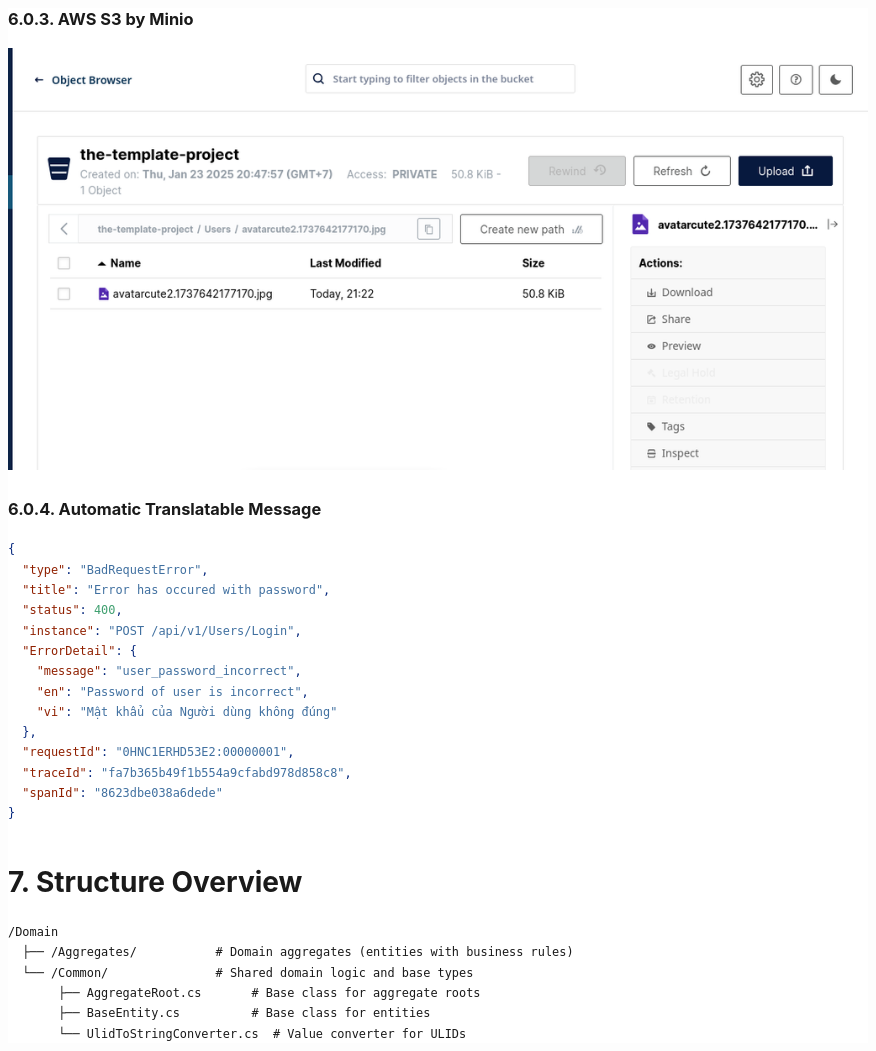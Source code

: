 ### 6.0.3. AWS S3 by Minio

![AWS s3 feature](Screenshots/AWS_S3_Feature.png)

### 6.0.4. Automatic Translatable Message

```json
{
  "type": "BadRequestError",
  "title": "Error has occured with password",
  "status": 400,
  "instance": "POST /api/v1/Users/Login",
  "ErrorDetail": {
    "message": "user_password_incorrect",
    "en": "Password of user is incorrect",
    "vi": "Mật khẩu của Người dùng không đúng"
  },
  "requestId": "0HNC1ERHD53E2:00000001",
  "traceId": "fa7b365b49f1b554a9cfabd978d858c8",
  "spanId": "8623dbe038a6dede"
}
```

# 7. Structure Overview

```
/Domain
  ├── /Aggregates/           # Domain aggregates (entities with business rules)
  └── /Common/               # Shared domain logic and base types
       ├── AggregateRoot.cs       # Base class for aggregate roots
       ├── BaseEntity.cs          # Base class for entities
       └── UlidToStringConverter.cs  # Value converter for ULIDs
```
